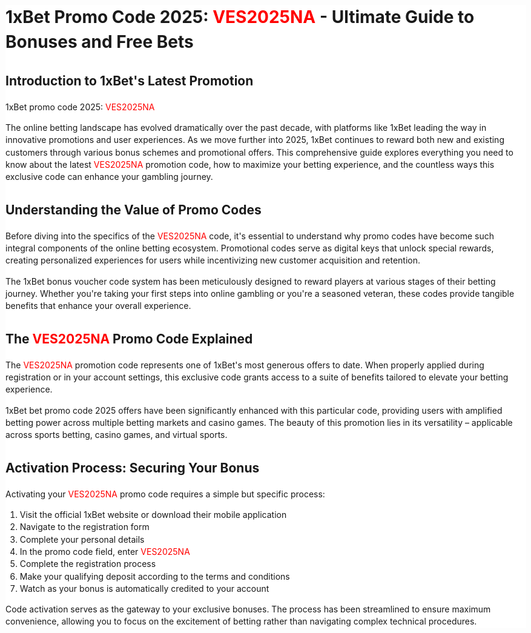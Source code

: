 # 1xBet Promo Code 2025: <span style="color:red;">VES2025NA</span> - Ultimate Guide to Bonuses and Free Bets

## Introduction to 1xBet's Latest Promotion

1xBet promo code 2025: <span style="color:red;">VES2025NA</span>

The online betting landscape has evolved dramatically over the past decade, with platforms like 1xBet leading the way in innovative promotions and user experiences. As we move further into 2025, 1xBet continues to reward both new and existing customers through various bonus schemes and promotional offers. This comprehensive guide explores everything you need to know about the latest <span style="color:red;">VES2025NA</span> promotion code, how to maximize your betting experience, and the countless ways this exclusive code can enhance your gambling journey.

## Understanding the Value of Promo Codes

Before diving into the specifics of the <span style="color:red;">VES2025NA</span> code, it's essential to understand why promo codes have become such integral components of the online betting ecosystem. Promotional codes serve as digital keys that unlock special rewards, creating personalized experiences for users while incentivizing new customer acquisition and retention.

The 1xBet bonus voucher code system has been meticulously designed to reward players at various stages of their betting journey. Whether you're taking your first steps into online gambling or you're a seasoned veteran, these codes provide tangible benefits that enhance your overall experience.

## The <span style="color:red;">VES2025NA</span> Promo Code Explained

The <span style="color:red;">VES2025NA</span> promotion code represents one of 1xBet's most generous offers to date. When properly applied during registration or in your account settings, this exclusive code grants access to a suite of benefits tailored to elevate your betting experience.

1xBet bet promo code 2025 offers have been significantly enhanced with this particular code, providing users with amplified betting power across multiple betting markets and casino games. The beauty of this promotion lies in its versatility – applicable across sports betting, casino games, and virtual sports.

## Activation Process: Securing Your Bonus

Activating your <span style="color:red;">VES2025NA</span> promo code requires a simple but specific process:

1. Visit the official 1xBet website or download their mobile application
2. Navigate to the registration form
3. Complete your personal details
4. In the promo code field, enter <span style="color:red;">VES2025NA</span>
5. Complete the registration process
6. Make your qualifying deposit according to the terms and conditions
7. Watch as your bonus is automatically credited to your account

Code activation serves as the gateway to your exclusive bonuses. The process has been streamlined to ensure maximum convenience, allowing you to focus on the excitement of betting rather than navigating complex technical procedures.
